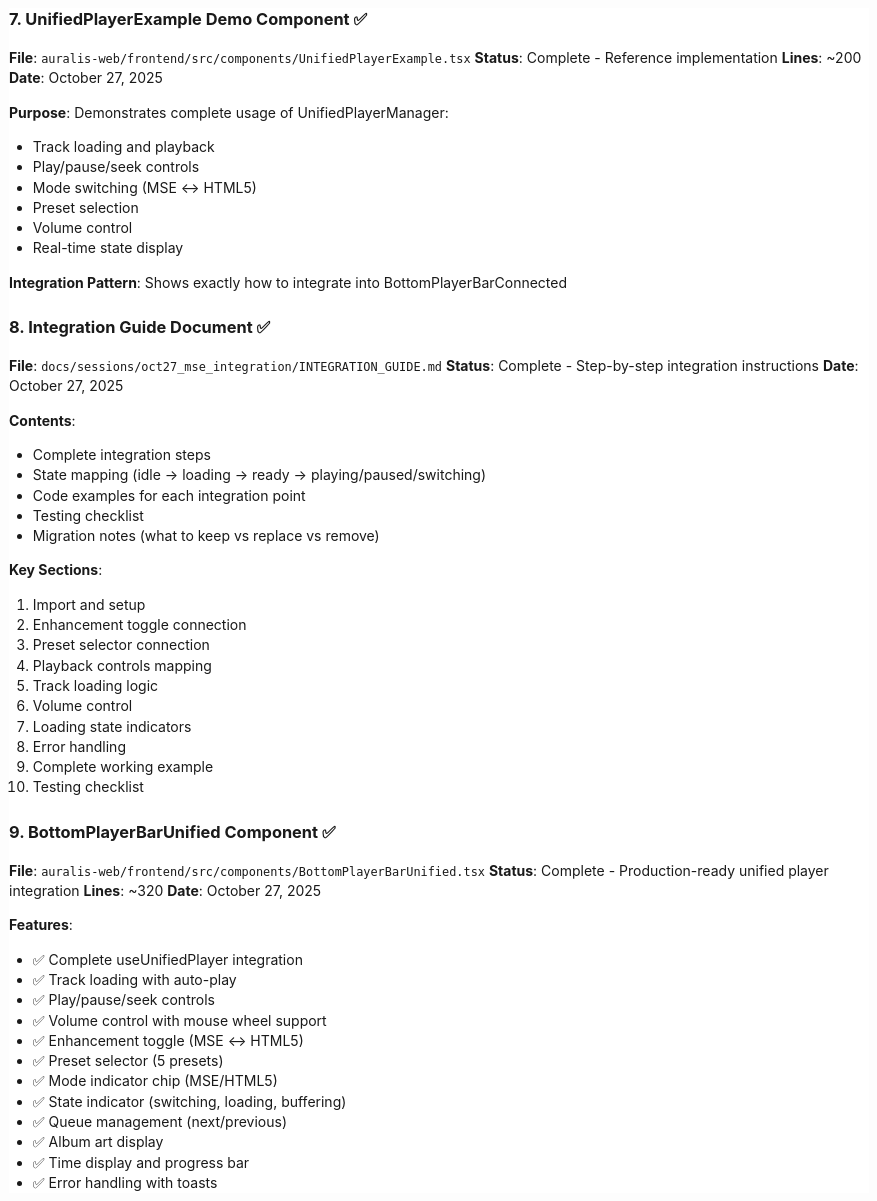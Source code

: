 ### 7. UnifiedPlayerExample Demo Component ✅
**File**: `auralis-web/frontend/src/components/UnifiedPlayerExample.tsx`
**Status**: Complete - Reference implementation
**Lines**: ~200
**Date**: October 27, 2025

**Purpose**: Demonstrates complete usage of UnifiedPlayerManager:
- Track loading and playback
- Play/pause/seek controls
- Mode switching (MSE ↔ HTML5)
- Preset selection
- Volume control
- Real-time state display

**Integration Pattern**: Shows exactly how to integrate into BottomPlayerBarConnected

### 8. Integration Guide Document ✅
**File**: `docs/sessions/oct27_mse_integration/INTEGRATION_GUIDE.md`
**Status**: Complete - Step-by-step integration instructions
**Date**: October 27, 2025

**Contents**:
- Complete integration steps
- State mapping (idle → loading → ready → playing/paused/switching)
- Code examples for each integration point
- Testing checklist
- Migration notes (what to keep vs replace vs remove)

**Key Sections**:
1. Import and setup
2. Enhancement toggle connection
3. Preset selector connection
4. Playback controls mapping
5. Track loading logic
6. Volume control
7. Loading state indicators
8. Error handling
9. Complete working example
10. Testing checklist

### 9. BottomPlayerBarUnified Component ✅
**File**: `auralis-web/frontend/src/components/BottomPlayerBarUnified.tsx`
**Status**: Complete - Production-ready unified player integration
**Lines**: ~320
**Date**: October 27, 2025

**Features**:
- ✅ Complete useUnifiedPlayer integration
- ✅ Track loading with auto-play
- ✅ Play/pause/seek controls
- ✅ Volume control with mouse wheel support
- ✅ Enhancement toggle (MSE ↔ HTML5)
- ✅ Preset selector (5 presets)
- ✅ Mode indicator chip (MSE/HTML5)
- ✅ State indicator (switching, loading, buffering)
- ✅ Queue management (next/previous)
- ✅ Album art display
- ✅ Time display and progress bar
- ✅ Error handling with toasts
